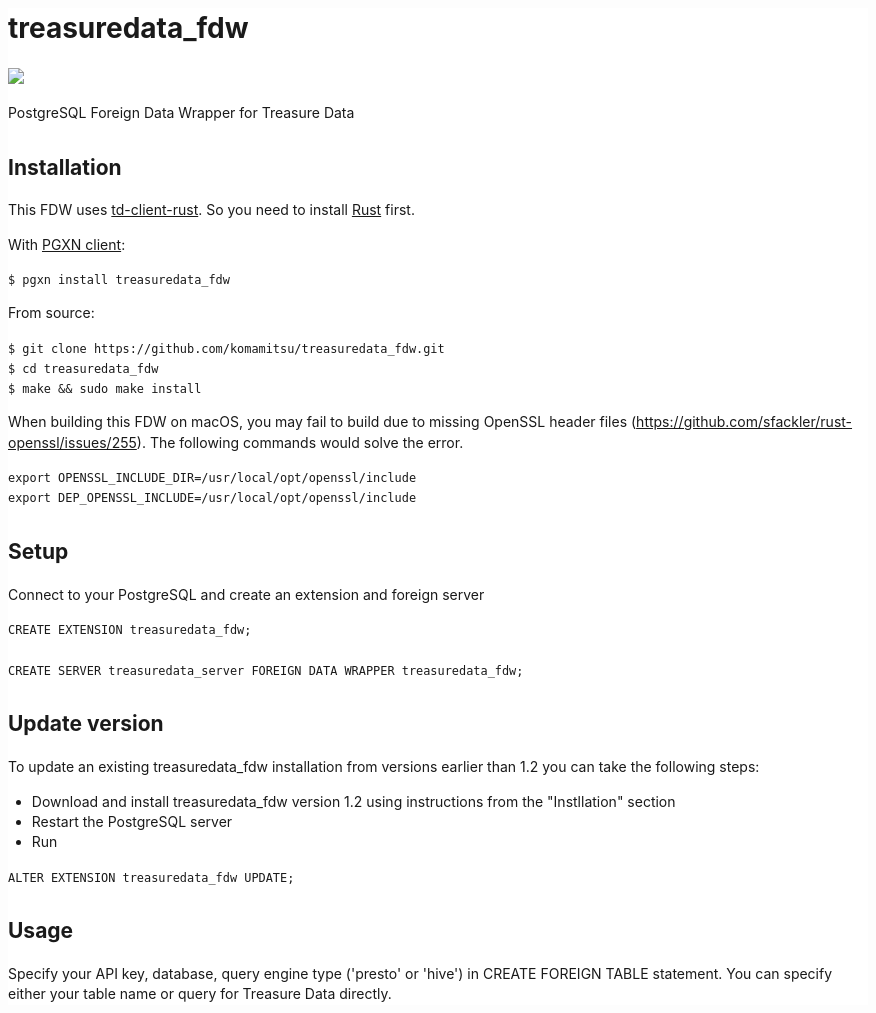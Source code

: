 # treasuredata_fdw
[<img src="https://travis-ci.org/komamitsu/treasuredata_fdw.svg?branch=master"/>](https://travis-ci.org/komamitsu/treasuredata_fdw)

PostgreSQL Foreign Data Wrapper for Treasure Data

## Installation
This FDW uses [td-client-rust](https://github.com/komamitsu/td-client-rust). So you need to install [Rust](https://www.rust-lang.org/) first.

With [PGXN client](http://pgxnclient.projects.pgfoundry.org/):

```
$ pgxn install treasuredata_fdw
```

From source:

```
$ git clone https://github.com/komamitsu/treasuredata_fdw.git
$ cd treasuredata_fdw
$ make && sudo make install
```

When building this FDW on macOS, you may fail to build due to missing OpenSSL header files (https://github.com/sfackler/rust-openssl/issues/255). The following commands would solve the error.
```
export OPENSSL_INCLUDE_DIR=/usr/local/opt/openssl/include
export DEP_OPENSSL_INCLUDE=/usr/local/opt/openssl/include
```

## Setup
Connect to your PostgreSQL and create an extension and foreign server

```
CREATE EXTENSION treasuredata_fdw;

CREATE SERVER treasuredata_server FOREIGN DATA WRAPPER treasuredata_fdw;
```

## Update version

To update an existing treasuredata_fdw installation from versions earlier than 1.2 you can take the following steps:

- Download and install treasuredata_fdw version 1.2 using instructions from the "Instllation" section
- Restart the PostgreSQL server
- Run

```
ALTER EXTENSION treasuredata_fdw UPDATE;
```

## Usage
Specify your API key, database, query engine type ('presto' or 'hive') in CREATE FOREIGN TABLE statement. You can specify either your table name or query for Treasure Data directly.
